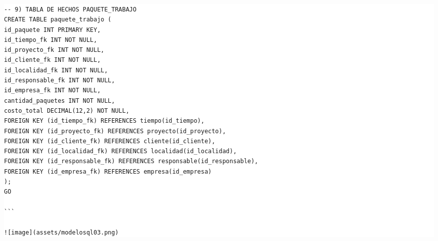     -- 9) TABLA DE HECHOS PAQUETE_TRABAJO
    CREATE TABLE paquete_trabajo (
    id_paquete INT PRIMARY KEY,
    id_tiempo_fk INT NOT NULL,
    id_proyecto_fk INT NOT NULL,
    id_cliente_fk INT NOT NULL,
    id_localidad_fk INT NOT NULL,
    id_responsable_fk INT NOT NULL,
    id_empresa_fk INT NOT NULL,
    cantidad_paquetes INT NOT NULL,
    costo_total DECIMAL(12,2) NOT NULL,
    FOREIGN KEY (id_tiempo_fk) REFERENCES tiempo(id_tiempo),
    FOREIGN KEY (id_proyecto_fk) REFERENCES proyecto(id_proyecto),
    FOREIGN KEY (id_cliente_fk) REFERENCES cliente(id_cliente),
    FOREIGN KEY (id_localidad_fk) REFERENCES localidad(id_localidad),
    FOREIGN KEY (id_responsable_fk) REFERENCES responsable(id_responsable),
    FOREIGN KEY (id_empresa_fk) REFERENCES empresa(id_empresa)
    );
    GO

    ```

    ![image](assets/modelosql03.png)
